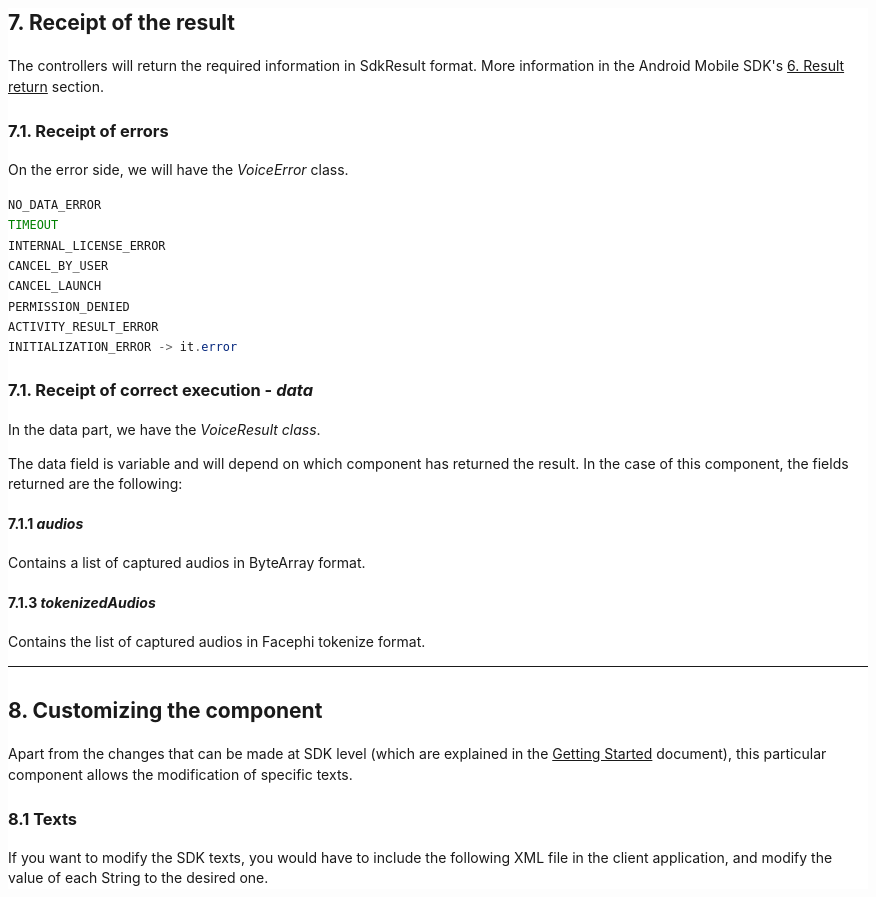 
## 7. Receipt of the result

The controllers will return the required information in SdkResult
format. More information in the Android Mobile SDK's <a
href="Mobile_SDK#6-result-return"
rel="nofollow">6. Result return</a> section.

### 7.1. Receipt of errors

On the error side, we will have the _VoiceError_ class.

```java
NO_DATA_ERROR
TIMEOUT
INTERNAL_LICENSE_ERROR
CANCEL_BY_USER
CANCEL_LAUNCH
PERMISSION_DENIED
ACTIVITY_RESULT_ERROR
INITIALIZATION_ERROR -> it.error
```

### 7.1. Receipt of correct execution - _data_

In the data part, we have the _VoiceResult class_.

The data field is variable and will depend on which component has
returned the result. In the case of this component, the fields returned
are the following:

#### 7.1.1 _audios_

Contains a list of captured audios in ByteArray format.

#### 7.1.3 _tokenizedAudios_

Contains the list of captured audios in Facephi tokenize format.

---

## 8. Customizing the component

Apart from the changes that can be made at SDK level (which are
explained in the [Getting Started](./Mobile_SDK)
document), this particular component allows the modification of specific
texts.

### 8.1 Texts

If you want to modify the SDK texts, you would have to include the
following XML file in the client application, and modify the value of
each String to the desired one.
